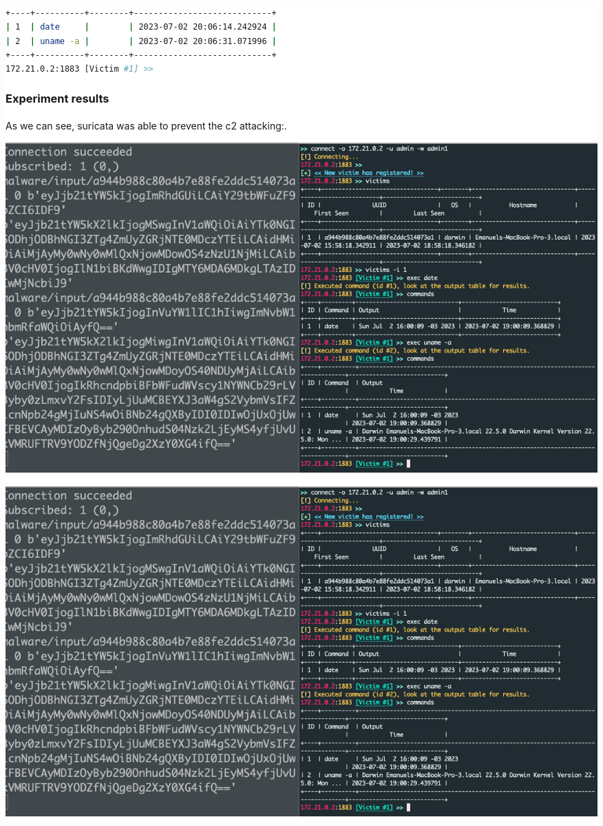 ```sh
+----+----------+--------+----------------------------+
| 1  | date     |        | 2023-07-02 20:06:14.242924 |
| 2  | uname -a |        | 2023-07-02 20:06:31.071996 |
+----+----------+--------+----------------------------+
172.21.0.2:1883 [Victim #1] >>
```

### Experiment results

As we can see, suricata was able to prevent the c2 attacking:.

![Command & Control - infecting target machine](./c2/img/2-c2-attacker-commands.png "Command & Control - infecting target machine")

![Command & Control - infecting target machine](./c2/img/2-c2-attacker-commands.png "Command & Control - infecting target machine")
